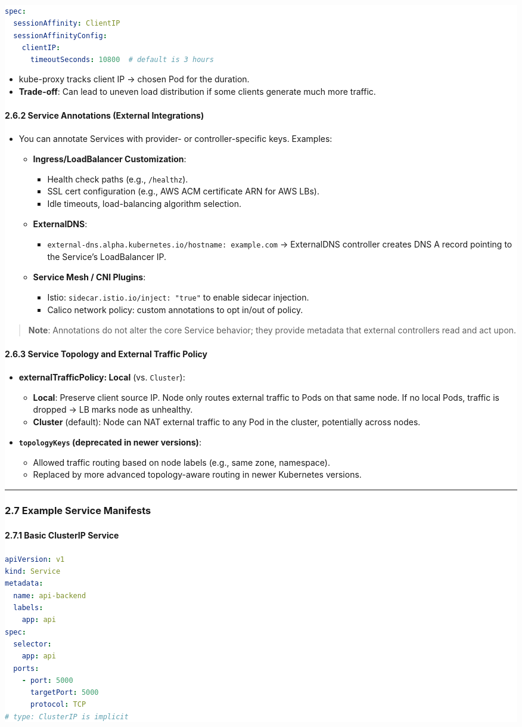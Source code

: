   ```yaml
  spec:
    sessionAffinity: ClientIP
    sessionAffinityConfig:
      clientIP:
        timeoutSeconds: 10800  # default is 3 hours
  ```
* kube-proxy tracks client IP → chosen Pod for the duration.
* **Trade-off**: Can lead to uneven load distribution if some clients generate much more traffic.

#### 2.6.2 Service Annotations (External Integrations)

* You can annotate Services with provider- or controller-specific keys. Examples:

    * **Ingress/LoadBalancer Customization**:

        * Health check paths (e.g., `/healthz`).
        * SSL cert configuration (e.g., AWS ACM certificate ARN for AWS LBs).
        * Idle timeouts, load-balancing algorithm selection.
    * **ExternalDNS**:

        * `external-dns.alpha.kubernetes.io/hostname: example.com`
          → ExternalDNS controller creates DNS A record pointing to the Service’s LoadBalancer IP.
    * **Service Mesh / CNI Plugins**:

        * Istio: `sidecar.istio.io/inject: "true"` to enable sidecar injection.
        * Calico network policy: custom annotations to opt in/out of policy.

> **Note**: Annotations do not alter the core Service behavior; they provide metadata that external controllers read and act upon.

#### 2.6.3 Service Topology and External Traffic Policy

* **externalTrafficPolicy: Local** (vs. `Cluster`):

    * **Local**: Preserve client source IP. Node only routes external traffic to Pods on that same node. If no local Pods, traffic is dropped → LB marks node as unhealthy.
    * **Cluster** (default): Node can NAT external traffic to any Pod in the cluster, potentially across nodes.

* **`topologyKeys` (deprecated in newer versions)**:

    * Allowed traffic routing based on node labels (e.g., same zone, namespace).
    * Replaced by more advanced topology-aware routing in newer Kubernetes versions.

---

### 2.7 Example Service Manifests

#### 2.7.1 Basic ClusterIP Service

```yaml
apiVersion: v1
kind: Service
metadata:
  name: api-backend
  labels:
    app: api
spec:
  selector:
    app: api
  ports:
    - port: 5000
      targetPort: 5000
      protocol: TCP
# type: ClusterIP is implicit
```
